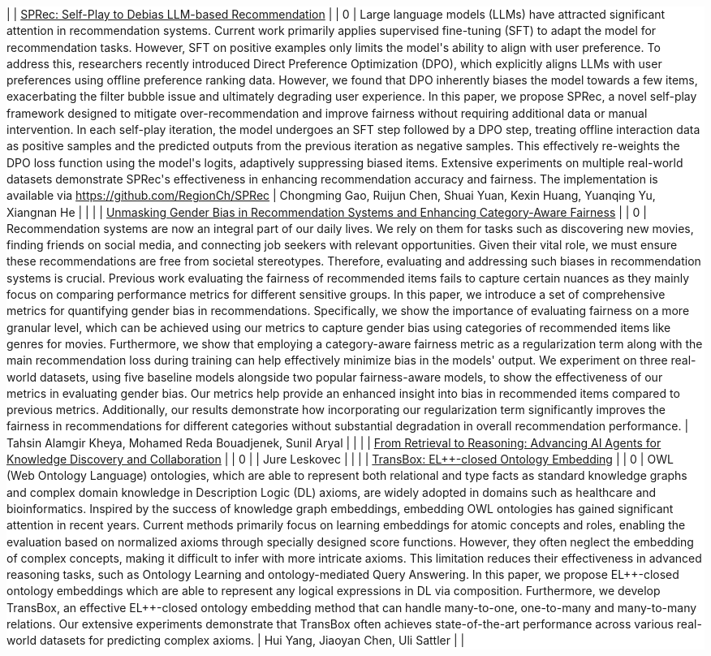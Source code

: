 |  |  [SPRec: Self-Play to Debias LLM-based Recommendation](https://doi.org/10.1145/3696410.3714524) |  | 0 | Large language models (LLMs) have attracted significant attention in recommendation systems. Current work primarily applies supervised fine-tuning (SFT) to adapt the model for recommendation tasks. However, SFT on positive examples only limits the model's ability to align with user preference. To address this, researchers recently introduced Direct Preference Optimization (DPO), which explicitly aligns LLMs with user preferences using offline preference ranking data. However, we found that DPO inherently biases the model towards a few items, exacerbating the filter bubble issue and ultimately degrading user experience. In this paper, we propose SPRec, a novel self-play framework designed to mitigate over-recommendation and improve fairness without requiring additional data or manual intervention. In each self-play iteration, the model undergoes an SFT step followed by a DPO step, treating offline interaction data as positive samples and the predicted outputs from the previous iteration as negative samples. This effectively re-weights the DPO loss function using the model's logits, adaptively suppressing biased items. Extensive experiments on multiple real-world datasets demonstrate SPRec's effectiveness in enhancing recommendation accuracy and fairness. The implementation is available via https://github.com/RegionCh/SPRec | Chongming Gao, Ruijun Chen, Shuai Yuan, Kexin Huang, Yuanqing Yu, Xiangnan He |  |
|  |  [Unmasking Gender Bias in Recommendation Systems and Enhancing Category-Aware Fairness](https://doi.org/10.1145/3696410.3714528) |  | 0 | Recommendation systems are now an integral part of our daily lives. We rely on them for tasks such as discovering new movies, finding friends on social media, and connecting job seekers with relevant opportunities. Given their vital role, we must ensure these recommendations are free from societal stereotypes. Therefore, evaluating and addressing such biases in recommendation systems is crucial. Previous work evaluating the fairness of recommended items fails to capture certain nuances as they mainly focus on comparing performance metrics for different sensitive groups. In this paper, we introduce a set of comprehensive metrics for quantifying gender bias in recommendations. Specifically, we show the importance of evaluating fairness on a more granular level, which can be achieved using our metrics to capture gender bias using categories of recommended items like genres for movies. Furthermore, we show that employing a category-aware fairness metric as a regularization term along with the main recommendation loss during training can help effectively minimize bias in the models' output. We experiment on three real-world datasets, using five baseline models alongside two popular fairness-aware models, to show the effectiveness of our metrics in evaluating gender bias. Our metrics help provide an enhanced insight into bias in recommended items compared to previous metrics. Additionally, our results demonstrate how incorporating our regularization term significantly improves the fairness in recommendations for different categories without substantial degradation in overall recommendation performance. | Tahsin Alamgir Kheya, Mohamed Reda Bouadjenek, Sunil Aryal |  |
|  |  [From Retrieval to Reasoning: Advancing AI Agents for Knowledge Discovery and Collaboration](https://doi.org/10.1145/3696410.3714542) |  | 0 |  | Jure Leskovec |  |
|  |  [TransBox: EL++-closed Ontology Embedding](https://doi.org/10.1145/3696410.3714672) |  | 0 | OWL (Web Ontology Language) ontologies, which are able to represent both relational and type facts as standard knowledge graphs and complex domain knowledge in Description Logic (DL) axioms, are widely adopted in domains such as healthcare and bioinformatics. Inspired by the success of knowledge graph embeddings, embedding OWL ontologies has gained significant attention in recent years. Current methods primarily focus on learning embeddings for atomic concepts and roles, enabling the evaluation based on normalized axioms through specially designed score functions. However, they often neglect the embedding of complex concepts, making it difficult to infer with more intricate axioms. This limitation reduces their effectiveness in advanced reasoning tasks, such as Ontology Learning and ontology-mediated Query Answering. In this paper, we propose EL++-closed ontology embeddings which are able to represent any logical expressions in DL via composition. Furthermore, we develop TransBox, an effective EL++-closed ontology embedding method that can handle many-to-one, one-to-many and many-to-many relations. Our extensive experiments demonstrate that TransBox often achieves state-of-the-art performance across various real-world datasets for predicting complex axioms. | Hui Yang, Jiaoyan Chen, Uli Sattler |  |
